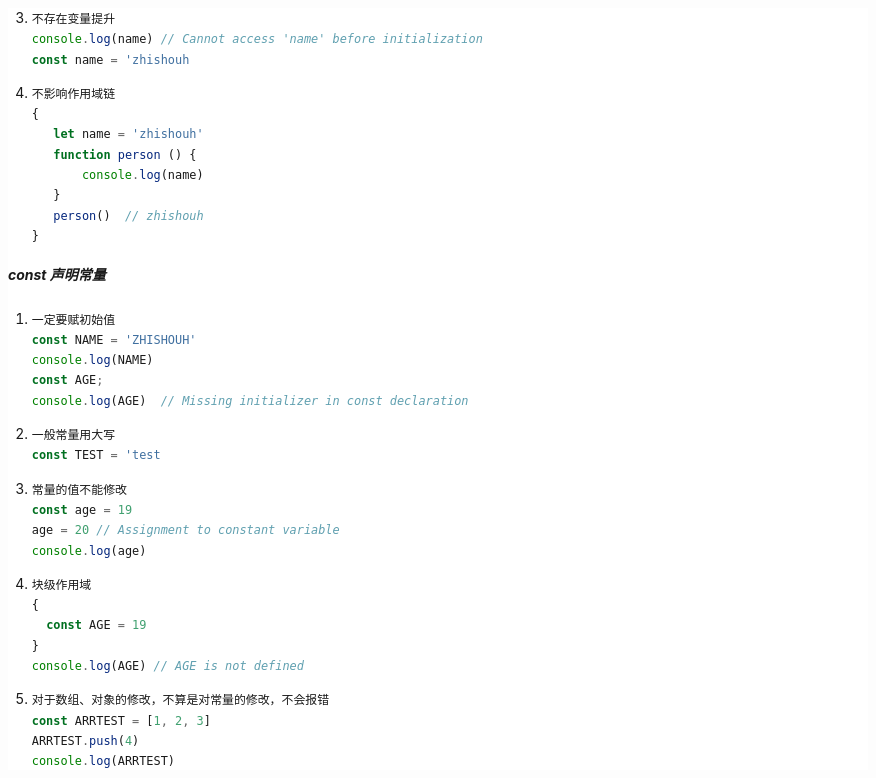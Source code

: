 3. ```javascript
   不存在变量提升
   console.log(name) // Cannot access 'name' before initialization
   const name = 'zhishouh
   ```

4. ```javascript
   不影响作用域链
   {
      let name = 'zhishouh'
      function person () {
          console.log(name)
      }
      person()  // zhishouh
   }
   ```



#####  <span id="ES6-2">const 声明常量</span>

1. ```javascript
   一定要赋初始值
   const NAME = 'ZHISHOUH'
   console.log(NAME)
   const AGE;
   console.log(AGE)  // Missing initializer in const declaration
   ```

2. ```javascript
   一般常量用大写
   const TEST = 'test
   ```

3. ```javascript
   常量的值不能修改
   const age = 19
   age = 20 // Assignment to constant variable
   console.log(age)
   ```

4. ```javascript
   块级作用域
   {
     const AGE = 19
   }
   console.log(AGE) // AGE is not defined
   ```

5. ```javascript
   对于数组、对象的修改，不算是对常量的修改，不会报错
   const ARRTEST = [1, 2, 3]
   ARRTEST.push(4)
   console.log(ARRTEST)
   